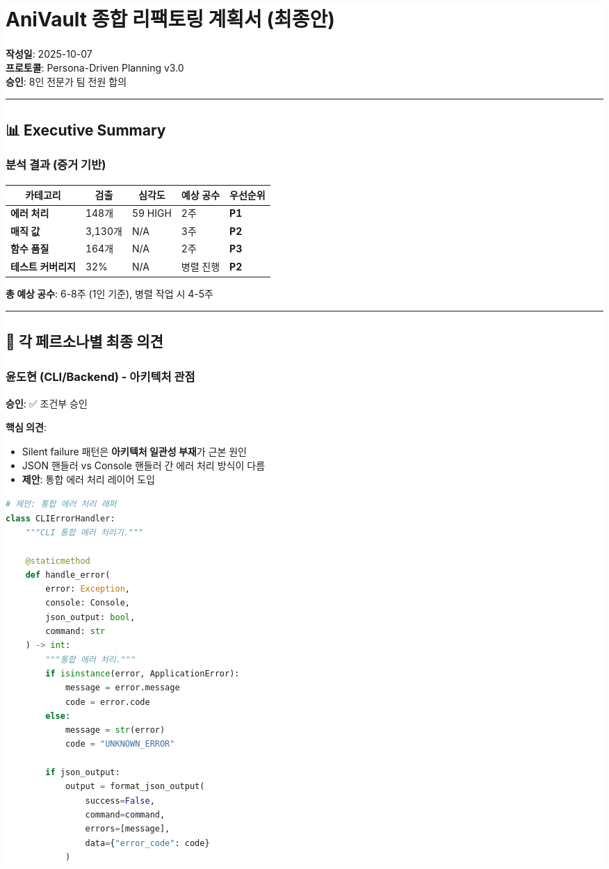 # AniVault 종합 리팩토링 계획서 (최종안)

**작성일**: 2025-10-07  
**프로토콜**: Persona-Driven Planning v3.0  
**승인**: 8인 전문가 팀 전원 합의

---

## 📊 Executive Summary

### 분석 결과 (증거 기반)

| 카테고리 | 검출 | 심각도 | 예상 공수 | 우선순위 |
|---------|------|--------|----------|---------|
| **에러 처리** | 148개 | 59 HIGH | 2주 | **P1** |
| **매직 값** | 3,130개 | N/A | 3주 | **P2** |
| **함수 품질** | 164개 | N/A | 2주 | **P3** |
| **테스트 커버리지** | 32% | N/A | 병렬 진행 | **P2** |

**총 예상 공수**: 6-8주 (1인 기준), 병렬 작업 시 4-5주

---

## 🎯 각 페르소나별 최종 의견

### 윤도현 (CLI/Backend) - 아키텍처 관점
**승인**: ✅ 조건부 승인

**핵심 의견**:
- Silent failure 패턴은 **아키텍처 일관성 부재**가 근본 원인
- JSON 핸들러 vs Console 핸들러 간 에러 처리 방식이 다름
- **제안**: 통합 에러 처리 레이어 도입

```python
# 제안: 통합 에러 처리 래퍼
class CLIErrorHandler:
    """CLI 통합 에러 처리기."""
    
    @staticmethod
    def handle_error(
        error: Exception,
        console: Console,
        json_output: bool,
        command: str
    ) -> int:
        """통합 에러 처리."""
        if isinstance(error, ApplicationError):
            message = error.message
            code = error.code
        else:
            message = str(error)
            code = "UNKNOWN_ERROR"
        
        if json_output:
            output = format_json_output(
                success=False,
                command=command,
                errors=[message],
                data={"error_code": code}
            )
```